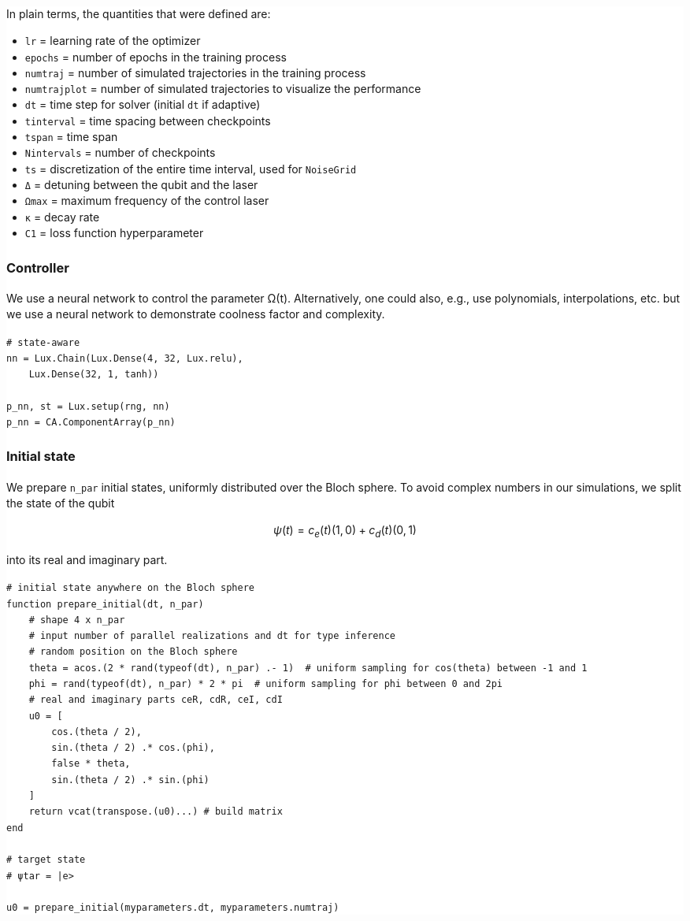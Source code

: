 In plain terms, the quantities that were defined are:

  - `lr` = learning rate of the optimizer
  - `epochs` = number of epochs in the training process
  - `numtraj` = number of simulated trajectories in the training process
  - `numtrajplot` = number of simulated trajectories to visualize the performance
  - `dt` = time step for solver (initial `dt` if adaptive)
  - `tinterval` = time spacing between checkpoints
  - `tspan` = time span
  - `Nintervals` = number of checkpoints
  - `ts` = discretization of the entire time interval, used for `NoiseGrid`
  - `Δ` = detuning between the qubit and the laser
  - `Ωmax` = maximum frequency of the control laser
  - `κ` = decay rate
  - `C1` = loss function hyperparameter

### Controller

We use a neural network to control the parameter Ω(t). Alternatively, one could
also, e.g., use polynomials, interpolations, etc. but we use a neural network to demonstrate
coolness factor and complexity.

```@example sdecontrol
# state-aware
nn = Lux.Chain(Lux.Dense(4, 32, Lux.relu),
    Lux.Dense(32, 1, tanh))

p_nn, st = Lux.setup(rng, nn)
p_nn = CA.ComponentArray(p_nn)
```

### Initial state

We prepare `n_par` initial states, uniformly distributed over the Bloch sphere.
To avoid complex numbers in our simulations, we split the state of the qubit

```math
  ψ(t) = c_e(t) (1,0) + c_d(t) (0,1)
```

into its real and imaginary part.

```@example sdecontrol
# initial state anywhere on the Bloch sphere
function prepare_initial(dt, n_par)
    # shape 4 x n_par
    # input number of parallel realizations and dt for type inference
    # random position on the Bloch sphere
    theta = acos.(2 * rand(typeof(dt), n_par) .- 1)  # uniform sampling for cos(theta) between -1 and 1
    phi = rand(typeof(dt), n_par) * 2 * pi  # uniform sampling for phi between 0 and 2pi
    # real and imaginary parts ceR, cdR, ceI, cdI
    u0 = [
        cos.(theta / 2),
        sin.(theta / 2) .* cos.(phi),
        false * theta,
        sin.(theta / 2) .* sin.(phi)
    ]
    return vcat(transpose.(u0)...) # build matrix
end

# target state
# ψtar = |e>

u0 = prepare_initial(myparameters.dt, myparameters.numtraj)
```
